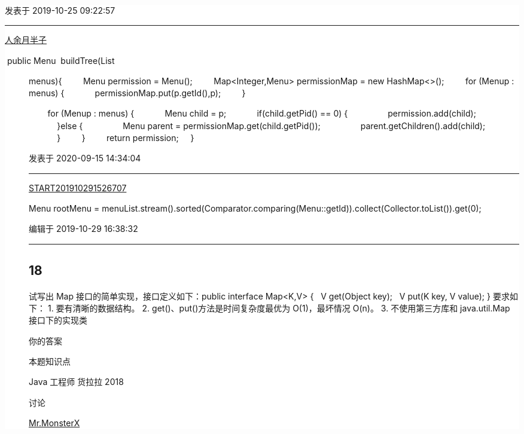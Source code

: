 发表于 2019-10-25 09:22:57

* * *

[人余月半子](https://www.nowcoder.com/profile/514787832)

 public Menu  buildTree(List<Menu> menus){
        Menu permission = Menu();
        Map<Integer,Menu> permissionMap = new HashMap<>();
        for (Menup : menus) {
            permissionMap.put(p.getId(),p);
        }

        for (Menup : menus) {
            Menu child = p;
            if(child.getPid() == 0) {
                permission.add(child);
            }else {
                Menu parent = permissionMap.get(child.getPid());
                parent.getChildren().add(child);
            }
        }
        return permission;
    }

发表于 2020-09-15 14:34:04

* * *

[START201910291526707](https://www.nowcoder.com/profile/597698770)

Menu rootMenu = menuList.stream().sorted(Comparator.comparing(Menu::getId)).collect(Collector.toList()).get(0);

编辑于 2019-10-29 16:38:32

* * *

## 18

试写出 Map 接口的简单实现，接口定义如下：public interface Map<K,V> {
  V get(Object key);
  V put(K key, V value);
}
要求如下：
1\. 要有清晰的数据结构。
2\. get()、put()方法是时间复杂度最优为 O(1)，最坏情况 O(n)。
3\. 不使用第三方库和 java.util.Map 接口下的实现类

你的答案

本题知识点

Java 工程师 货拉拉 2018

讨论

[Mr.MonsterX](https://www.nowcoder.com/profile/638925582)

